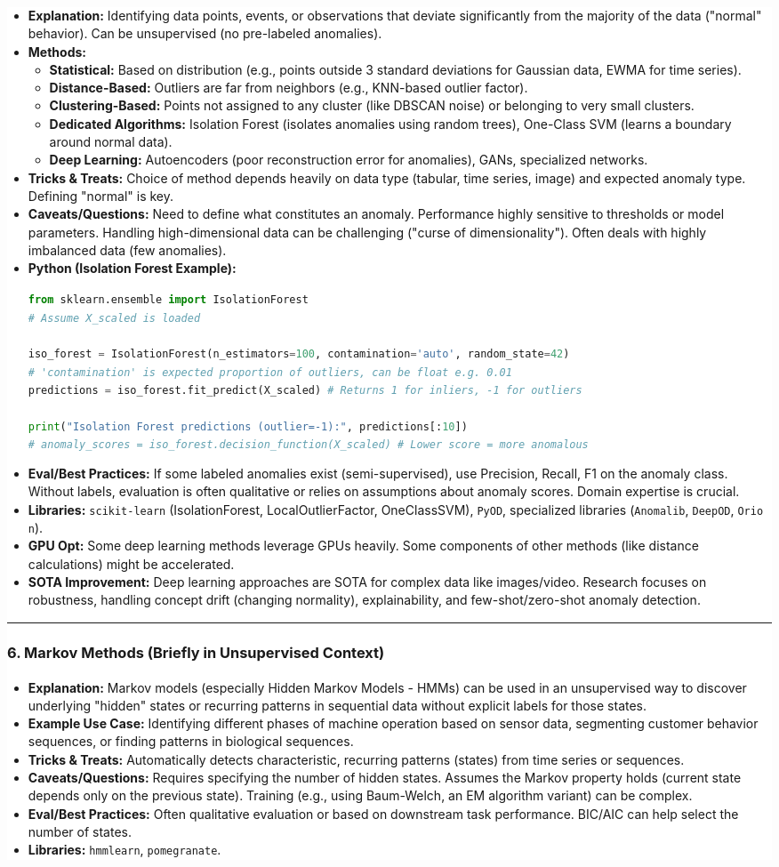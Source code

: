 * **Explanation:** Identifying data points, events, or observations that deviate significantly from the majority of the data ("normal" behavior). Can be unsupervised (no pre-labeled anomalies).
* **Methods:**
    * **Statistical:** Based on distribution (e.g., points outside 3 standard deviations for Gaussian data, EWMA for time series).
    * **Distance-Based:** Outliers are far from neighbors (e.g., KNN-based outlier factor).
    * **Clustering-Based:** Points not assigned to any cluster (like DBSCAN noise) or belonging to very small clusters.
    * **Dedicated Algorithms:** Isolation Forest (isolates anomalies using random trees), One-Class SVM (learns a boundary around normal data).
    * **Deep Learning:** Autoencoders (poor reconstruction error for anomalies), GANs, specialized networks.
* **Tricks & Treats:** Choice of method depends heavily on data type (tabular, time series, image) and expected anomaly type. Defining "normal" is key.
* **Caveats/Questions:** Need to define what constitutes an anomaly. Performance highly sensitive to thresholds or model parameters. Handling high-dimensional data can be challenging ("curse of dimensionality"). Often deals with highly imbalanced data (few anomalies).
* **Python (Isolation Forest Example):**
    ```python
    from sklearn.ensemble import IsolationForest
    # Assume X_scaled is loaded

    iso_forest = IsolationForest(n_estimators=100, contamination='auto', random_state=42)
    # 'contamination' is expected proportion of outliers, can be float e.g. 0.01
    predictions = iso_forest.fit_predict(X_scaled) # Returns 1 for inliers, -1 for outliers

    print("Isolation Forest predictions (outlier=-1):", predictions[:10])
    # anomaly_scores = iso_forest.decision_function(X_scaled) # Lower score = more anomalous
    ```
* **Eval/Best Practices:** If some labeled anomalies exist (semi-supervised), use Precision, Recall, F1 on the anomaly class. Without labels, evaluation is often qualitative or relies on assumptions about anomaly scores. Domain expertise is crucial.
* **Libraries:** `scikit-learn` (IsolationForest, LocalOutlierFactor, OneClassSVM), `PyOD`, specialized libraries (`Anomalib`, `DeepOD`, `Orion`).
* **GPU Opt:** Some deep learning methods leverage GPUs heavily. Some components of other methods (like distance calculations) might be accelerated.
* **SOTA Improvement:** Deep learning approaches are SOTA for complex data like images/video. Research focuses on robustness, handling concept drift (changing normality), explainability, and few-shot/zero-shot anomaly detection.

---

### 6. Markov Methods (Briefly in Unsupervised Context)

* **Explanation:** Markov models (especially Hidden Markov Models - HMMs) can be used in an unsupervised way to discover underlying "hidden" states or recurring patterns in sequential data without explicit labels for those states.
* **Example Use Case:** Identifying different phases of machine operation based on sensor data, segmenting customer behavior sequences, or finding patterns in biological sequences.
* **Tricks & Treats:** Automatically detects characteristic, recurring patterns (states) from time series or sequences.
* **Caveats/Questions:** Requires specifying the number of hidden states. Assumes the Markov property holds (current state depends only on the previous state). Training (e.g., using Baum-Welch, an EM algorithm variant) can be complex.
* **Eval/Best Practices:** Often qualitative evaluation or based on downstream task performance. BIC/AIC can help select the number of states.
* **Libraries:** `hmmlearn`, `pomegranate`.